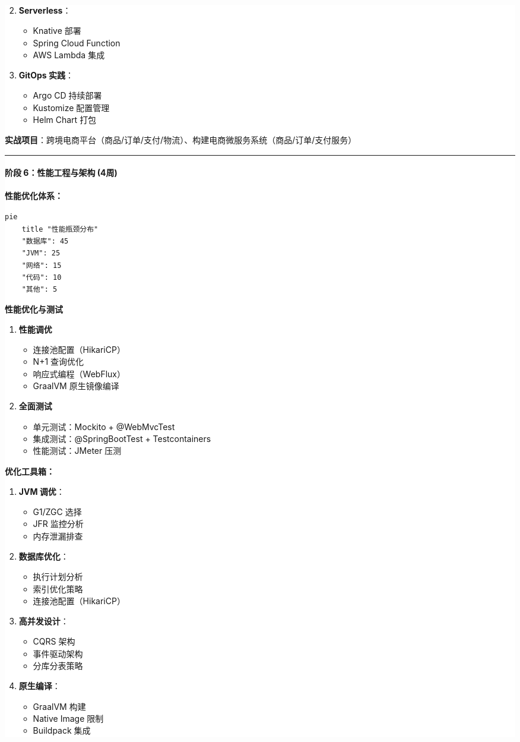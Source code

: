 2. **Serverless**：
    - Knative 部署
    - Spring Cloud Function
    - AWS Lambda 集成

3. **GitOps 实践**：
    - Argo CD 持续部署
    - Kustomize 配置管理
    - Helm Chart 打包

**实战项目**：跨境电商平台（商品/订单/支付/物流）、构建电商微服务系统（商品/订单/支付服务）

---

#### **阶段 6：性能工程与架构 (4周)**

**性能优化体系：**
```mermaid
pie
    title "性能瓶颈分布"
    "数据库": 45
    "JVM": 25
    "网络": 15
    "代码": 10
    "其他": 5
```

**性能优化与测试**
1. **性能调优**
    - 连接池配置（HikariCP）
    - N+1 查询优化
    - 响应式编程（WebFlux）
    - GraalVM 原生镜像编译

2. **全面测试**
    - 单元测试：Mockito + @WebMvcTest
    - 集成测试：@SpringBootTest + Testcontainers
    - 性能测试：JMeter 压测

**优化工具箱：**
1. **JVM 调优**：
    - G1/ZGC 选择
    - JFR 监控分析
    - 内存泄漏排查

2. **数据库优化**：
    - 执行计划分析
    - 索引优化策略
    - 连接池配置（HikariCP）

3. **高并发设计**：
    - CQRS 架构
    - 事件驱动架构
    - 分库分表策略

4. **原生编译**：
    - GraalVM 构建
    - Native Image 限制
    - Buildpack 集成
